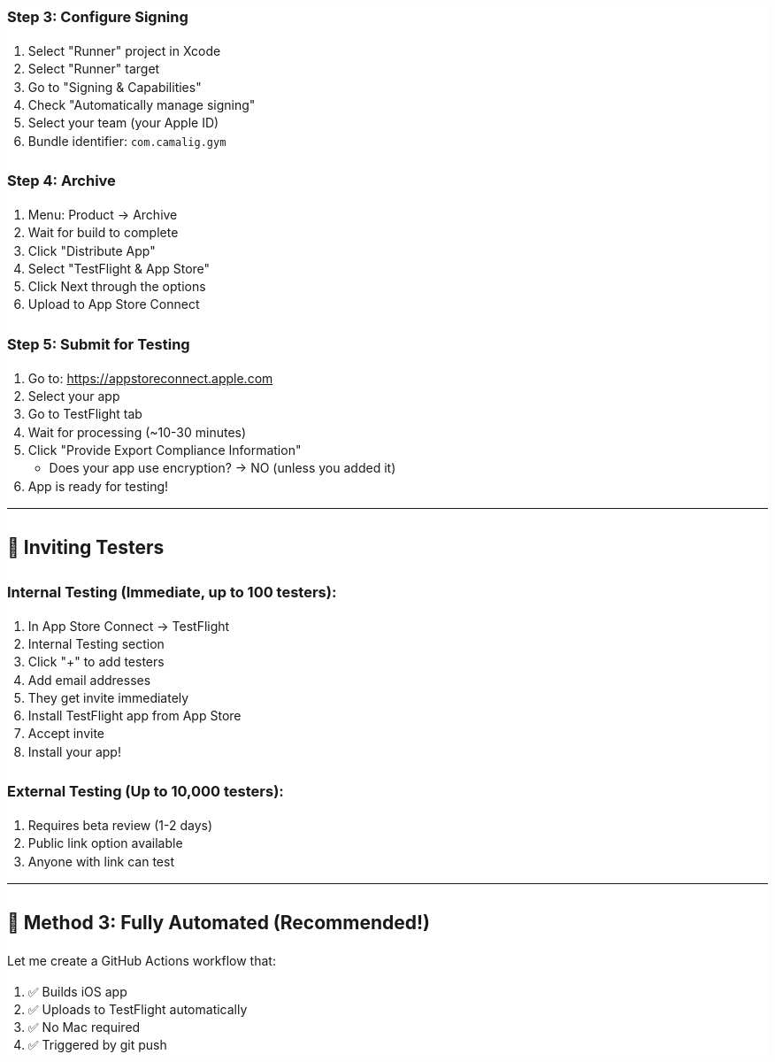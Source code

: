### Step 3: Configure Signing
1. Select "Runner" project in Xcode
2. Select "Runner" target
3. Go to "Signing & Capabilities"
4. Check "Automatically manage signing"
5. Select your team (your Apple ID)
6. Bundle identifier: `com.camalig.gym`

### Step 4: Archive
1. Menu: Product → Archive
2. Wait for build to complete
3. Click "Distribute App"
4. Select "TestFlight & App Store"
5. Click Next through the options
6. Upload to App Store Connect

### Step 5: Submit for Testing
1. Go to: https://appstoreconnect.apple.com
2. Select your app
3. Go to TestFlight tab
4. Wait for processing (~10-30 minutes)
5. Click "Provide Export Compliance Information"
   - Does your app use encryption? → NO (unless you added it)
6. App is ready for testing!

---

## 👥 **Inviting Testers**

### Internal Testing (Immediate, up to 100 testers):
1. In App Store Connect → TestFlight
2. Internal Testing section
3. Click "+" to add testers
4. Add email addresses
5. They get invite immediately
6. Install TestFlight app from App Store
7. Accept invite
8. Install your app!

### External Testing (Up to 10,000 testers):
1. Requires beta review (1-2 days)
2. Public link option available
3. Anyone with link can test

---

## 🤖 **Method 3: Fully Automated (Recommended!)**

Let me create a GitHub Actions workflow that:
1. ✅ Builds iOS app
2. ✅ Uploads to TestFlight automatically
3. ✅ No Mac required
4. ✅ Triggered by git push
